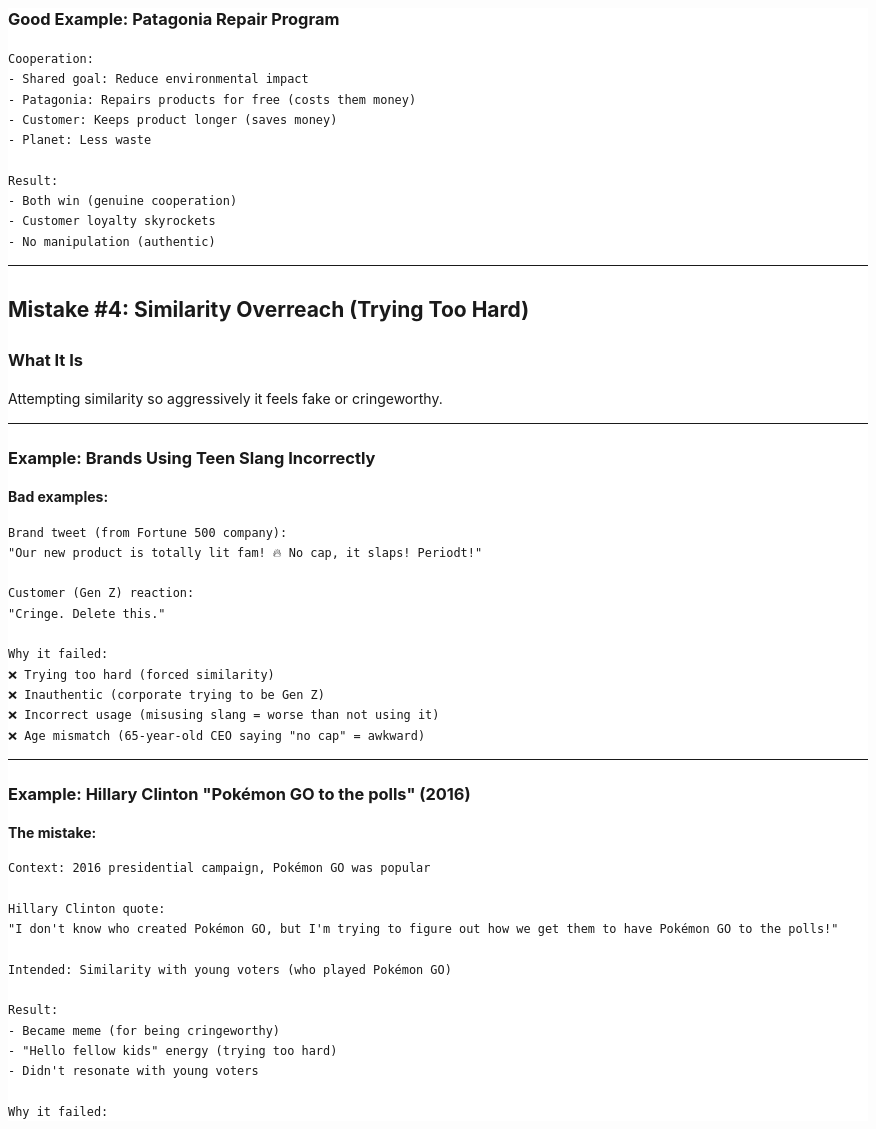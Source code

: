 
### Good Example: Patagonia Repair Program

```
Cooperation:
- Shared goal: Reduce environmental impact
- Patagonia: Repairs products for free (costs them money)
- Customer: Keeps product longer (saves money)
- Planet: Less waste

Result:
- Both win (genuine cooperation)
- Customer loyalty skyrockets
- No manipulation (authentic)
```

---

## Mistake #4: Similarity Overreach (Trying Too Hard)

### What It Is

Attempting similarity so aggressively it feels fake or cringeworthy.

---

### Example: Brands Using Teen Slang Incorrectly

**Bad examples:**

```
Brand tweet (from Fortune 500 company):
"Our new product is totally lit fam! 🔥 No cap, it slaps! Periodt!"

Customer (Gen Z) reaction:
"Cringe. Delete this."

Why it failed:
❌ Trying too hard (forced similarity)
❌ Inauthentic (corporate trying to be Gen Z)
❌ Incorrect usage (misusing slang = worse than not using it)
❌ Age mismatch (65-year-old CEO saying "no cap" = awkward)
```

---

### Example: Hillary Clinton "Pokémon GO to the polls" (2016)

**The mistake:**

```
Context: 2016 presidential campaign, Pokémon GO was popular

Hillary Clinton quote:
"I don't know who created Pokémon GO, but I'm trying to figure out how we get them to have Pokémon GO to the polls!"

Intended: Similarity with young voters (who played Pokémon GO)

Result:
- Became meme (for being cringeworthy)
- "Hello fellow kids" energy (trying too hard)
- Didn't resonate with young voters

Why it failed:
```